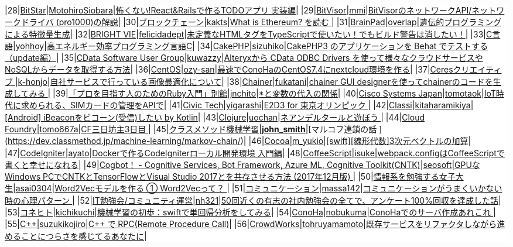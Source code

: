 |28|[BitStar](https://qiita.com/advent-calendar/2017/bitstar)|[MotohiroSiobara](https://qiita.com/MotohiroSiobara)|[怖くない!React&Railsで作るTODOアプリ 実装編](https://qiita.com/MotohiroSiobara/items/8d1b895ddcfec771a583)|
|29|[BitVisor](https://qiita.com/advent-calendar/2017/bitvisor)|[mmi](https://qiita.com/mmi)|[BitVisorのネットワークAPI/ネットワークドライバ (pro1000)の解説](https://qiita.com/mmi/items/6b2436ca0ca0400effbd)|
|30|[ブロックチェーン](https://qiita.com/advent-calendar/2017/blockchain)|[kakts](https://qiita.com/kakts)|[What is Ethereum? を読む ](http://kakts-tec.hatenablog.com/entry/2017/12/09/225140)|
|31|[BrainPad](https://qiita.com/advent-calendar/2017/brainpad)|[overlap](https://qiita.com/overlap)|[遺伝的プログラミングによる特徴量生成](https://qiita.com/overlap/items/e7f1077ef8239f454602)|
|32|[BRIGHT VIE](https://qiita.com/advent-calendar/2017/brightvie)|[felicidadept](https://qiita.com/felicidadept)|[未定義なHTMLタグをTypeScriptで使いたい！でもビルド警告は消したい！](https://qiita.com/felicidadept/items/5ae49730427c63fb2182)|
|33|[C言語](https://qiita.com/advent-calendar/2017/c_lang)|[yohhoy](https://qiita.com/yohhoy)|[高エネルギー効率プログラミング言語C](https://qiita.com/yohhoy/items/5eb9360424041d9b9ce0)|
|34|[CakePHP](https://qiita.com/advent-calendar/2017/cakephp)|[sizuhiko](https://qiita.com/sizuhiko)|[CakePHP3 のアプリケーションを Behat でテストする（update編）](https://qiita.com/sizuhiko/items/3441f9c3532892d15307)|
|35|[CData Software User Group](https://qiita.com/advent-calendar/2017/cdatasoftware)|[kuwazzy](https://qiita.com/kuwazzy)|[Alteryxから CData ODBC Drivers を使って様々なクラウドサービスやNoSQLからデータを取得する方法](https://qiita.com/kuwazzy/items/efa6d8fedd0aa915a6fb)|
|36|[CentOS](https://qiita.com/advent-calendar/2017/centos)|[ozy-san](https://qiita.com/ozy-san)|[最速でConoHaのCentOS7.4にnextcloud環境を作る](https://qiita.com/ozy-san/items/d18a4960661686954add)|
|37|[Ceresクリエイティブ ](https://qiita.com/advent-calendar/2017/ceres-creative)|[k-honjo](https://qiita.com/k-honjo)|[自社サービスで行っている画像最適化について](https://qiita.com/k-honjo/items/30926a2015937970b87d)|
|38|[Chainer](https://qiita.com/advent-calendar/2017/chainer)|[fukatani](https://qiita.com/fukatani)|[chainer GUI designerを使ってchainerのコードを生成してみる ](http://segafreder.hatenablog.com/entry/2017/12/09/230307)|
|39|[「プロを目指す人のためのRuby入門」別館](https://qiita.com/advent-calendar/2017/cherry-book-annex)|[jnchito](https://qiita.com/jnchito)|[*と変数の代入の関係](https://qiita.com/jnchito/items/636c7e1d5e78d0d78023)|
|40|[Cisco Systems Japan](https://qiita.com/advent-calendar/2017/cisco)|[tomotaok](https://qiita.com/tomotaok)|[IoT時代に求められる、SIMカードの管理をAPIで](https://qiita.com/tomotaok/items/9d4ad567d7f6e7fafe6d)|
|41|[Civic Tech](https://qiita.com/advent-calendar/2017/civictech)|[yigarashi](https://qiita.com/yigarashi)|[E2D3 for 東京オリンピック ](https://www.slideshare.net/YasunobuIgarashi/2017325)|
|42|[Classi](https://qiita.com/advent-calendar/2017/classi)|[kitaharamikiya](https://qiita.com/kitaharamikiya)|[[Android] iBeaconをビコーン(受信)したい by Kotlin](https://qiita.com/kitaharamikiya/items/1abea6b39e85c8413b96)|
|43|[Clojure](https://qiita.com/advent-calendar/2017/clojure)|[uochan](https://qiita.com/uochan)|[ネアンデルタールと遊ぼう ](https://scrapbox.io/uochan/%E3%83%8D%E3%82%A2%E3%83%B3%E3%83%87%E3%83%AB%E3%82%BF%E3%83%BC%E3%83%AB%E3%81%A8%E9%81%8A%E3%81%BC%E3%81%86)|
|44|[Cloud Foundry](https://qiita.com/advent-calendar/2017/cloudfoundry)|[tomo667a](https://qiita.com/tomo667a)|[CF三日坊主3日目 ](https://medium.com/@kato.tomoyuki/cloud-foundry-%E4%B8%89%E6%97%A5%E5%9D%8A%E4%B8%BB%EF%BC%93%E6%97%A5%E7%9B%AE-267205c0b3c2)|
|45|[クラスメソッド機械学習](https://qiita.com/advent-calendar/2017/cm-ml)|[__john_smith__](https://qiita.com/__john_smith__)|[マルコフ連鎖の話 ](https://dev.classmethod.jp/machine-learning/markov-chain/)|
|46|[Cocoa](https://qiita.com/advent-calendar/2017/cocoa)|[m_yukio](https://qiita.com/m_yukio)|[[swift][線形代数]3次元ベクトルの加算](https://qiita.com/m_yukio/items/35ca6cc0e1ef78d3dafc)|
|47|[CodeIgniter](https://qiita.com/advent-calendar/2017/code_igniter)|[ayato](https://qiita.com/ayato)|[Dockerで作るCodeIgniterローカル開発環境 入門編](https://qiita.com/ayato/items/25c5d06a3ba8ce78520a)|
|48|[CoffeeScript](https://qiita.com/advent-calendar/2017/coffeescript)|[isuke](https://qiita.com/isuke)|[webpack.configはCoffeeScriptで書くと幸せになれる](https://qiita.com/isuke/items/499aa0de0903f2d247d1)|
|49|[Cogbot！ - Cognitive Services, Bot Framework, Azure ML, Cognitive Toolkit(CNTK)](https://qiita.com/advent-calendar/2017/cogbot)|[seosoft](https://qiita.com/seosoft)|[GPUなWindows PCでCNTKとTensorFlowとVisual Studio 2017とを共存させる方法 (2017年12月版) ](https://yseosoft.wordpress.com/2017/12/09/windows_gpu_cntk_tf_vs/)|
|50|[情報系を勉強する女子大生](https://qiita.com/advent-calendar/2017/college-women-in-cs)|[asai0304](https://qiita.com/asai0304)|[Word2Vecモデルを作る ① Word2Vecって？ ](http://akaria.hatenablog.com/entry/2017/12/09/121142)|
|51|[コミュニケーション](https://qiita.com/advent-calendar/2017/communication)|[massa142](https://qiita.com/massa142)|[コミュニケーションがうまくいかない時の心理パターン ](http://massa142.hatenablog.com/entry/2017/12/09/230212)|
|52|[IT勉強会/コミュニティ運営](https://qiita.com/advent-calendar/2017/community-management)|[nh321](https://qiita.com/nh321)|[50回近くの有志の社内勉強会の全てで、アンケート100%回収を達成した話](https://qiita.com/nh321/items/c10b839c5246812db0c1)|
|53|[コネヒト](https://qiita.com/advent-calendar/2017/connehito)|[kichikuchi](https://qiita.com/kichikuchi)|[機械学習の初歩：swiftで単回帰分析をしてみる](https://qiita.com/kichikuchi/items/80ecc5274e1d767ae90f)|
|54|[ConoHa](https://qiita.com/advent-calendar/2017/conoha)|[nobukuma](https://qiita.com/nobukuma)|[ConoHaでのサーバ作成あれこれ ](http://blog.strawhat.net/posts/2017/12/09/how-to-create-servers-at-conoha/)|
|55|[C++](https://qiita.com/advent-calendar/2017/cpp)|[suzukikojiro](https://qiita.com/suzukikojiro)|[C++ で RPC(Remote Procedure Call)](https://qiita.com/suzukikojiro/items/19854f2960651b5e20e2)|
|56|[CrowdWorks](https://qiita.com/advent-calendar/2017/crowdworks)|[tohruyamamoto](https://qiita.com/tohruyamamoto)|[既存サービスをリファクタしながら進めることにつらさを感じてるあなたに](https://qiita.com/tohruyamamoto/items/1312176f272e332b8067)|